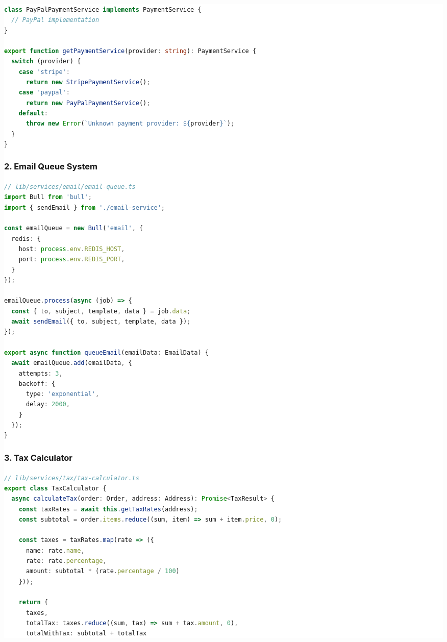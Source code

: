 ```typescript
class PayPalPaymentService implements PaymentService {
  // PayPal implementation
}

export function getPaymentService(provider: string): PaymentService {
  switch (provider) {
    case 'stripe':
      return new StripePaymentService();
    case 'paypal':
      return new PayPalPaymentService();
    default:
      throw new Error(`Unknown payment provider: ${provider}`);
  }
}
```

### 2. Email Queue System
```typescript
// lib/services/email/email-queue.ts
import Bull from 'bull';
import { sendEmail } from './email-service';

const emailQueue = new Bull('email', {
  redis: {
    host: process.env.REDIS_HOST,
    port: process.env.REDIS_PORT,
  }
});

emailQueue.process(async (job) => {
  const { to, subject, template, data } = job.data;
  await sendEmail({ to, subject, template, data });
});

export async function queueEmail(emailData: EmailData) {
  await emailQueue.add(emailData, {
    attempts: 3,
    backoff: {
      type: 'exponential',
      delay: 2000,
    }
  });
}
```

### 3. Tax Calculator
```typescript
// lib/services/tax/tax-calculator.ts
export class TaxCalculator {
  async calculateTax(order: Order, address: Address): Promise<TaxResult> {
    const taxRates = await this.getTaxRates(address);
    const subtotal = order.items.reduce((sum, item) => sum + item.price, 0);
    
    const taxes = taxRates.map(rate => ({
      name: rate.name,
      rate: rate.percentage,
      amount: subtotal * (rate.percentage / 100)
    }));
    
    return {
      taxes,
      totalTax: taxes.reduce((sum, tax) => sum + tax.amount, 0),
      totalWithTax: subtotal + totalTax
```